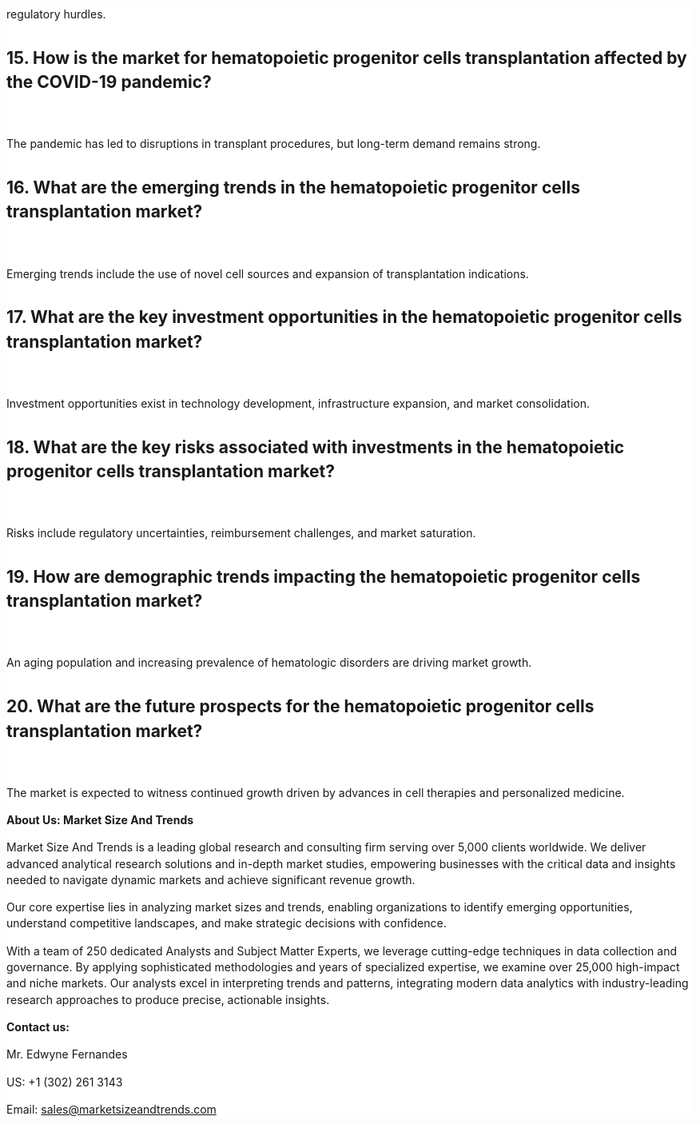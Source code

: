 regulatory hurdles.</p><h2>15. How is the market for hematopoietic progenitor cells transplantation affected by the COVID-19 pandemic?</h2><p>&nbsp;</p><p>The pandemic has led to disruptions in transplant procedures, but long-term demand remains strong.</p><h2>16. What are the emerging trends in the hematopoietic progenitor cells transplantation market?</h2><p>&nbsp;</p><p>Emerging trends include the use of novel cell sources and expansion of transplantation indications.</p><h2>17. What are the key investment opportunities in the hematopoietic progenitor cells transplantation market?</h2><p>&nbsp;</p><p>Investment opportunities exist in technology development, infrastructure expansion, and market consolidation.</p><h2>18. What are the key risks associated with investments in the hematopoietic progenitor cells transplantation market?</h2><p>&nbsp;</p><p>Risks include regulatory uncertainties, reimbursement challenges, and market saturation.</p><h2>19. How are demographic trends impacting the hematopoietic progenitor cells transplantation market?</h2><p>&nbsp;</p><p>An aging population and increasing prevalence of hematologic disorders are driving market growth.</p><h2>20. What are the future prospects for the hematopoietic progenitor cells transplantation market?</h2><p>&nbsp;</p><p>The market is expected to witness continued growth driven by advances in cell therapies and personalized medicine.</p></body></html></p><p><strong>About Us:&nbsp;Market Size And Trends</strong></p><p>Market Size And Trends&nbsp;is a leading global research and consulting firm serving over 5,000 clients worldwide. We deliver advanced analytical research solutions and in-depth market studies, empowering businesses with the critical data and insights needed to navigate dynamic markets and achieve significant revenue growth.</p><p>Our core expertise lies in analyzing market sizes and trends, enabling organizations to identify emerging opportunities, understand competitive landscapes, and make strategic decisions with confidence.</p><p>With a team of 250 dedicated Analysts and Subject Matter Experts, we leverage cutting-edge techniques in data collection and governance. By applying sophisticated methodologies and years of specialized expertise, we examine over 25,000 high-impact and niche markets. Our analysts excel in interpreting trends and patterns, integrating modern data analytics with industry-leading research approaches to produce precise, actionable insights.</p><p><strong>Contact us:</strong></p><p>Mr. Edwyne Fernandes</p><p>US: +1 (302) 261 3143</p><p>Email: <a href="mailto:sales@marketsizeandtrends.com">sales@marketsizeandtrends.com</a>&nbsp;</p>
